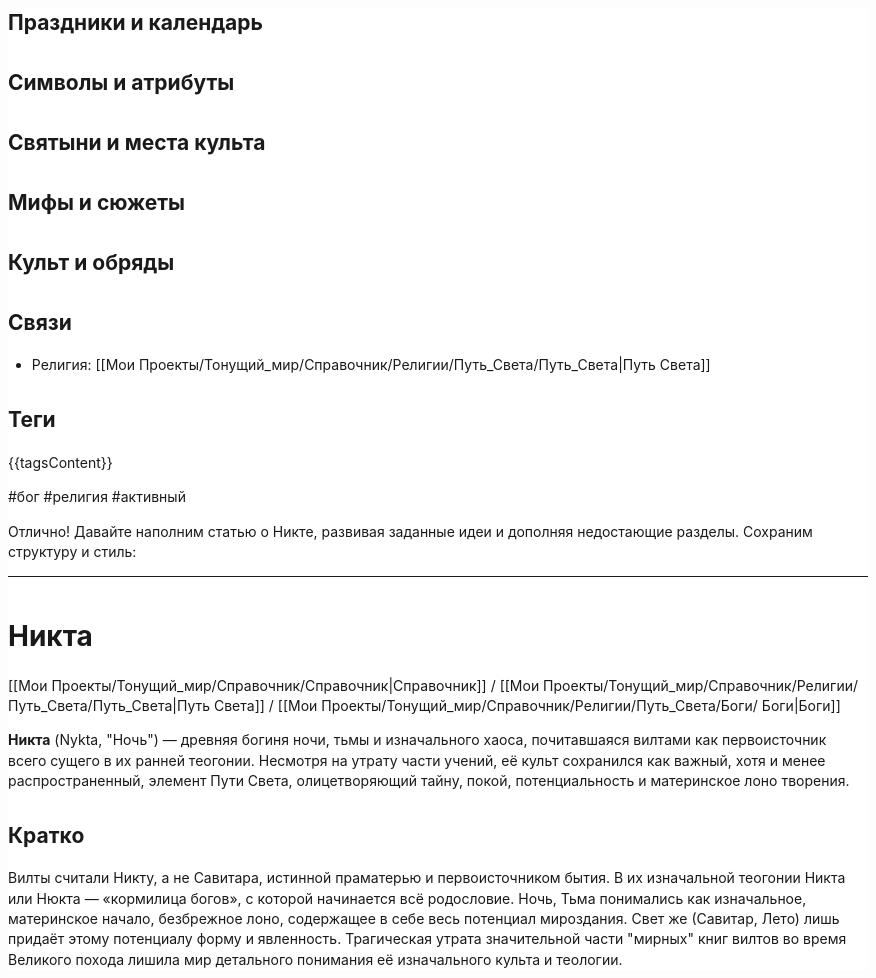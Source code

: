 
## Праздники и календарь


## Символы и атрибуты


## Святыни и места культа


## Мифы и сюжеты


## Культ и обряды


## Связи
- Религия: [[Мои Проекты/Тонущий_мир/Справочник/Религии/Путь_Света/Путь_Света|Путь Света]]

## Теги
{{tagsContent}}

#бог #религия #активный



Отлично! Давайте наполним статью о Никте, развивая заданные идеи и дополняя недостающие разделы. Сохраним структуру и стиль:

---

# Никта

[[Мои Проекты/Тонущий_мир/Справочник/Справочник|Справочник]] / [[Мои Проекты/Тонущий_мир/Справочник/Религии/Путь_Света/Путь_Света|Путь Света]] / [[Мои Проекты/Тонущий_мир/Справочник/Религии/Путь_Света/Боги/ Боги|Боги]]

**Никта** (Nykta, "Ночь") — древняя богиня ночи, тьмы и изначального хаоса, почитавшаяся вилтами как первоисточник всего сущего в их ранней теогонии. Несмотря на утрату части учений, её культ сохранился как важный, хотя и менее распространенный, элемент Пути Света, олицетворяющий тайну, покой, потенциальность и материнское лоно творения.

## Кратко
Вилты считали Никту, а не Савитара, истинной праматерью и первоисточником бытия. В их изначальной теогонии Никта или Нюкта — «кормилица богов», с которой начинается всё родословие. Ночь, Тьма понимались как изначальное, материнское начало, безбрежное лоно, содержащее в себе весь потенциал мироздания. Свет же (Савитар, Лето) лишь придаёт этому потенциалу форму и явленность. Трагическая утрата значительной части "мирных" книг вилтов во время Великого похода лишила мир детального понимания её изначального культа и теологии.

